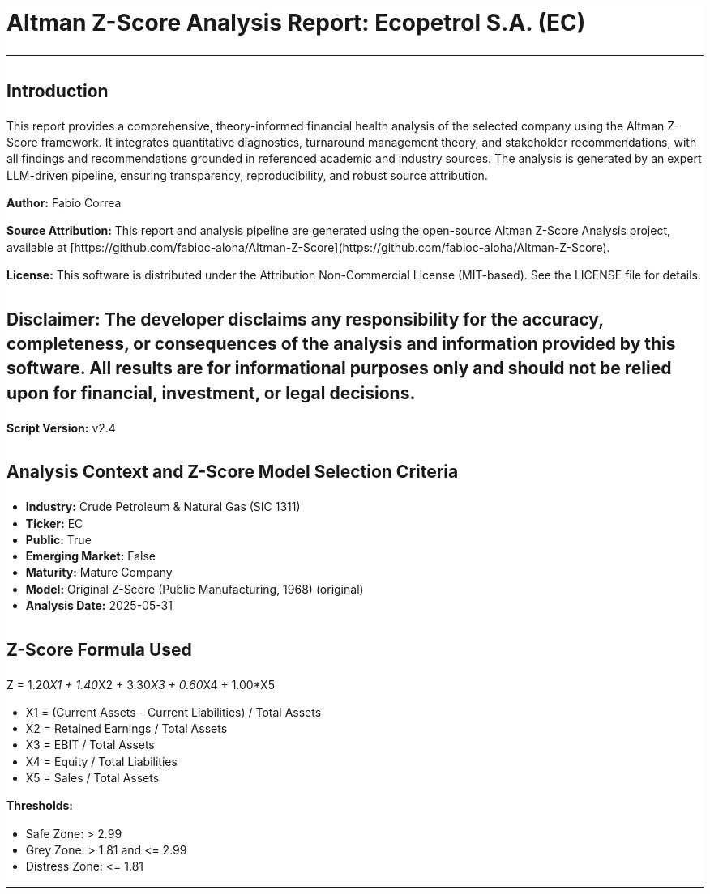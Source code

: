# Altman Z-Score Analysis Report: Ecopetrol S.A. (EC)

---
## Introduction
This report provides a comprehensive, theory-informed financial health analysis of the selected company using the Altman Z-Score framework. It integrates quantitative diagnostics, turnaround management theory, and stakeholder recommendations, with all findings and recommendations grounded in referenced academic and industry sources. The analysis is generated by an expert LLM-driven pipeline, ensuring transparency, reproducibility, and robust source attribution.

**Author:** Fabio Correa

**Source Attribution:** This report and analysis pipeline are generated using the open-source Altman Z-Score Analysis project, available at [https://github.com/fabioc-aloha/Altman-Z-Score](https://github.com/fabioc-aloha/Altman-Z-Score).

**License:** This software is distributed under the Attribution Non-Commercial License (MIT-based). See the LICENSE file for details.

Disclaimer: The developer disclaims any responsibility for the accuracy, completeness, or consequences of the analysis and information provided by this software. All results are for informational purposes only and should not be relied upon for financial, investment, or legal decisions.
---

**Script Version:** v2.4

## Analysis Context and Z-Score Model Selection Criteria

- **Industry:** Crude Petroleum & Natural Gas (SIC 1311)
- **Ticker:** EC
- **Public:** True
- **Emerging Market:** False
- **Maturity:** Mature Company
- **Model:** Original Z-Score (Public Manufacturing, 1968) (original)
- **Analysis Date:** 2025-05-31

## Z-Score Formula Used

Z = 1.20*X1 + 1.40*X2 + 3.30*X3 + 0.60*X4 + 1.00*X5
- X1 = (Current Assets - Current Liabilities) / Total Assets
- X2 = Retained Earnings / Total Assets
- X3 = EBIT / Total Assets
- X4 = Equity / Total Liabilities
- X5 = Sales / Total Assets

**Thresholds:**
- Safe Zone: > 2.99
- Grey Zone: > 1.81 and <= 2.99
- Distress Zone: <= 1.81



---